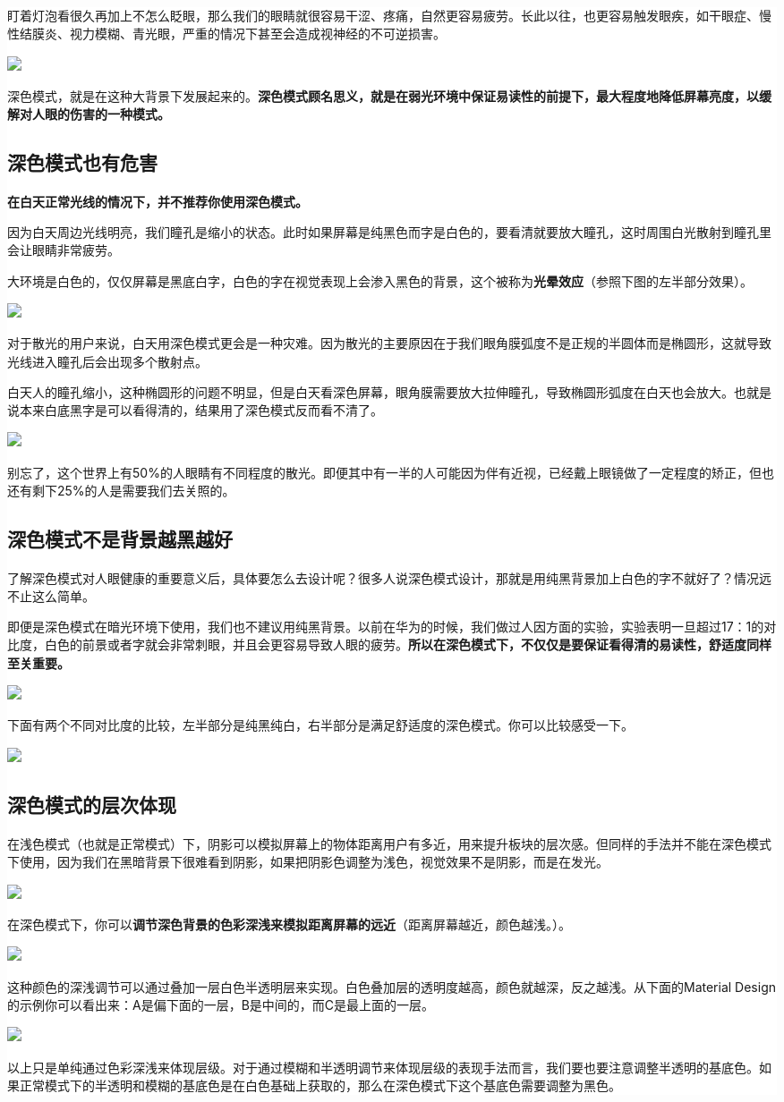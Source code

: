 盯着灯泡看很久再加上不怎么眨眼，那么我们的眼睛就很容易干涩、疼痛，自然更容易疲劳。长此以往，也更容易触发眼疾，如干眼症、慢性结膜炎、视力模糊、青光眼，严重的情况下甚至会造成视神经的不可逆损害。

![](https://static001.geekbang.org/resource/image/94/60/94eb072ac440e0fa029364d5a7372360.png)

深色模式，就是在这种大背景下发展起来的。**深色模式顾名思义，就是在弱光环境中保证易读性的前提下，最大程度地降低屏幕亮度，以缓解对人眼的伤害的一种模式。**

## 深色模式也有危害

**在白天正常光线的情况下，并不推荐你使用深色模式。**

因为白天周边光线明亮，我们瞳孔是缩小的状态。此时如果屏幕是纯黑色而字是白色的，要看清就要放大瞳孔，这时周围白光散射到瞳孔里会让眼睛非常疲劳。

大环境是白色的，仅仅屏幕是黑底白字，白色的字在视觉表现上会渗入黑色的背景，这个被称为**光晕效应**（参照下图的左半部分效果）。

![](https://static001.geekbang.org/resource/image/ff/6c/ffaf5009a78ed5595a2c87b391e2306c.jpeg)

对于散光的用户来说，白天用深色模式更会是一种灾难。因为散光的主要原因在于我们眼角膜弧度不是正规的半圆体而是椭圆形，这就导致光线进入瞳孔后会出现多个散射点。

白天人的瞳孔缩小，这种椭圆形的问题不明显，但是白天看深色屏幕，眼角膜需要放大拉伸瞳孔，导致椭圆形弧度在白天也会放大。也就是说本来白底黑字是可以看得清的，结果用了深色模式反而看不清了。

![](https://static001.geekbang.org/resource/image/29/fa/29a45cd326aaeb697d6a25ceff25c1fa.png)

别忘了，这个世界上有50%的人眼睛有不同程度的散光。即便其中有一半的人可能因为伴有近视，已经戴上眼镜做了一定程度的矫正，但也还有剩下25%的人是需要我们去关照的。

## 深色模式不是背景越黑越好

了解深色模式对人眼健康的重要意义后，具体要怎么去设计呢？很多人说深色模式设计，那就是用纯黑背景加上白色的字不就好了？情况远不止这么简单。

即便是深色模式在暗光环境下使用，我们也不建议用纯黑背景。以前在华为的时候，我们做过人因方面的实验，实验表明一旦超过17：1的对比度，白色的前景或者字就会非常刺眼，并且会更容易导致人眼的疲劳。**所以在深色模式下，不仅仅是要保证看得清的易读性，舒适度同样至关重要。**

![](https://static001.geekbang.org/resource/image/0e/f1/0ec815bab425b363a762c797bc8a55f1.png)

下面有两个不同对比度的比较，左半部分是纯黑纯白，右半部分是满足舒适度的深色模式。你可以比较感受一下。

![](https://static001.geekbang.org/resource/image/6b/1a/6b9a8a786201ac6ee1223e3f7f016a1a.png)

## 深色模式的层次体现

在浅色模式（也就是正常模式）下，阴影可以模拟屏幕上的物体距离用户有多近，用来提升板块的层次感。但同样的手法并不能在深色模式下使用，因为我们在黑暗背景下很难看到阴影，如果把阴影色调整为浅色，视觉效果不是阴影，而是在发光。

![](https://static001.geekbang.org/resource/image/f0/65/f0406406f3773fbebca4e6ecdbeefa65.png)

在深色模式下，你可以**调节深色背景的色彩深浅来模拟距离屏幕的远近**（距离屏幕越近，颜色越浅。）。

![](https://static001.geekbang.org/resource/image/92/15/924b2f9a7c5215a0421910531259d515.gif)

这种颜色的深浅调节可以通过叠加一层白色半透明层来实现。白色叠加层的透明度越高，颜色就越深，反之越浅。从下面的Material Design的示例你可以看出来：A是偏下面的一层，B是中间的，而C是最上面的一层。

![](https://static001.geekbang.org/resource/image/b5/05/b5dbf2fabfa6697578d6a3a0f4464705.png)

以上只是单纯通过色彩深浅来体现层级。对于通过模糊和半透明调节来体现层级的表现手法而言，我们要也要注意调整半透明的基底色。如果正常模式下的半透明和模糊的基底色是在白色基础上获取的，那么在深色模式下这个基底色需要调整为黑色。
